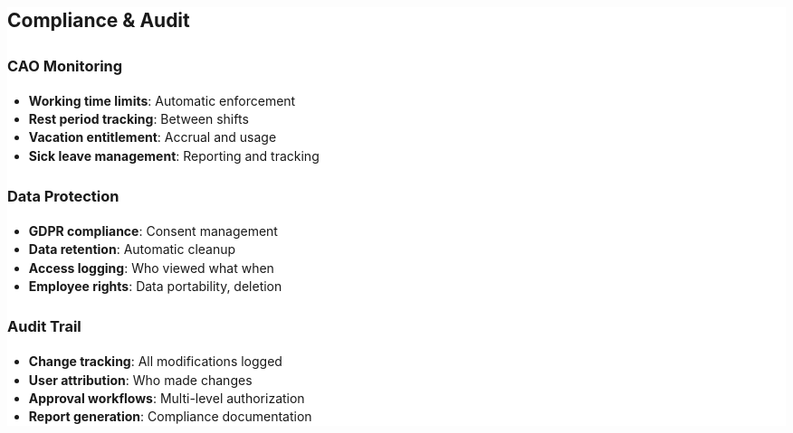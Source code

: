 ## Compliance & Audit

### CAO Monitoring
- **Working time limits**: Automatic enforcement
- **Rest period tracking**: Between shifts
- **Vacation entitlement**: Accrual and usage
- **Sick leave management**: Reporting and tracking

### Data Protection
- **GDPR compliance**: Consent management
- **Data retention**: Automatic cleanup
- **Access logging**: Who viewed what when
- **Employee rights**: Data portability, deletion

### Audit Trail
- **Change tracking**: All modifications logged
- **User attribution**: Who made changes
- **Approval workflows**: Multi-level authorization
- **Report generation**: Compliance documentation
